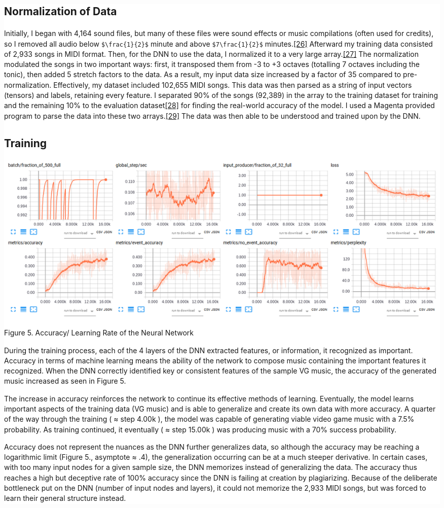 ## Normalization of Data

Initially, I began with 4,164 sound files, but many of these files were sound effects or music compilations (often used for credits), so I removed all audio below `$\frac{1}{2}$` minute and above `$7\frac{1}{2}$` minutes.[\[26\]](#ftnt26) Afterward my training data consisted of 2,933 songs in MIDI format. Then, for the DNN to use the data, I normalized it to a very large array.[\[27\]](#ftnt27) The normalization modulated the songs in two important ways: first, it transposed them from -3 to +3 octaves (totalling 7 octaves including the tonic), then added 5 stretch factors to the data. As a result, my input data size increased by a factor of 35 compared to pre-normalization. Effectively, my dataset included 102,655 MIDI songs. This data was then parsed as a string of input vectors (tensors) and labels, retaining every feature. I separated 90% of the songs (92,389) in the array to the training dataset for training and the remaining 10% to the evaluation dataset[\[28\]](#ftnt28) for finding the real-world accuracy of the model. I used a Magenta provided program to parse the data into these two arrays.[\[29\]](#ftnt29) The data was then able to be understood and trained upon by the DNN.

## Training

![](images/tcgj/image23.png)

Figure 5. Accuracy/ Learning Rate of the Neural Network

During the training process, each of the 4 layers of the DNN extracted features, or information, it recognized as important. Accuracy in terms of machine learning means the ability of the network to compose music containing the important features it recognized. When the DNN correctly identified key or consistent features of the sample VG music, the accuracy of the generated music increased as seen in Figure 5.

The increase in accuracy reinforces the network to continue its effective methods of learning. Eventually, the model learns important aspects of the training data (VG music) and is able to generalize and create its own data with more accuracy. A quarter of the way through the training ( ≈ step 4.00k ), the model was capable of generating viable video game music with a 7.5% probability. As training continued, it eventually ( ≈ step 15.00k ) was producing music with a 70% success probability.

Accuracy does not represent the nuances as the DNN further generalizes data, so although the accuracy may be reaching a logarithmic limit (Figure 5., asymptote ≈ .4), the generalization occurring can be at a much steeper derivative. In certain cases, with too many input nodes for a given sample size, the DNN memorizes instead of generalizing the data. The accuracy thus reaches a high but deceptive rate of 100% accuracy since the DNN is failing at creation by plagiarizing. Because of the deliberate bottleneck put on the DNN (number of input nodes and layers), it could not memorize the 2,933 MIDI songs, but was forced to learn their general structure instead.
